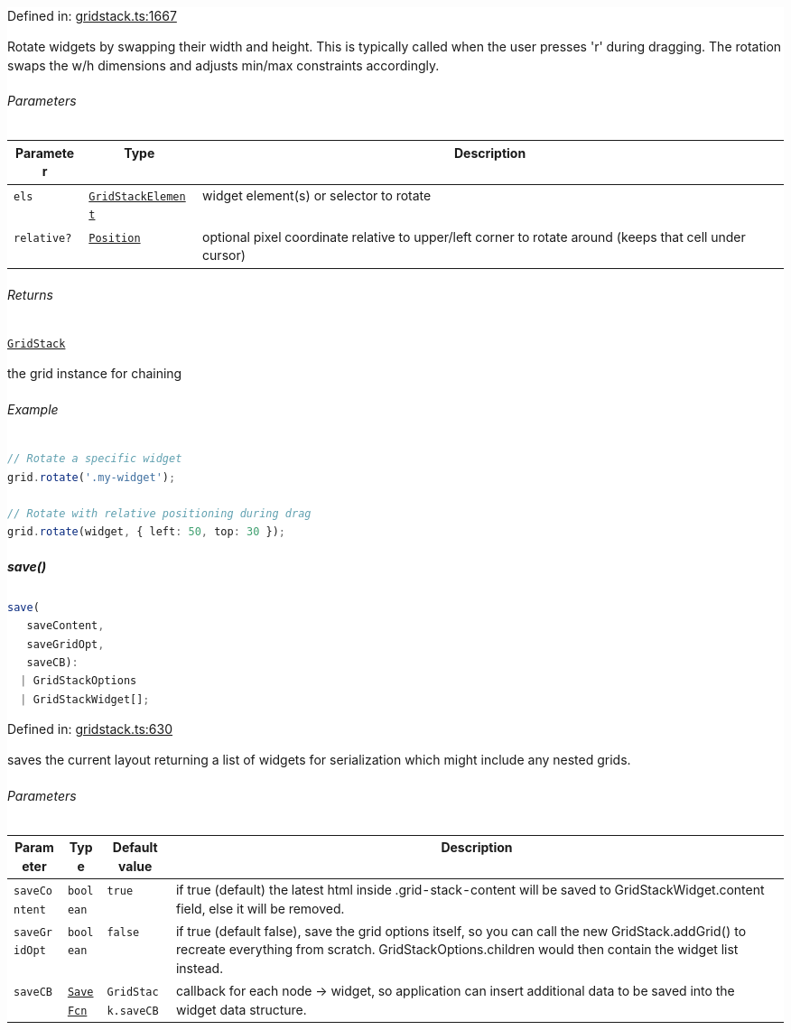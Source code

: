 Defined in: [gridstack.ts:1667](https://github.com/adumesny/gridstack.js/blob/master/src/gridstack.ts#L1667)

Rotate widgets by swapping their width and height. This is typically called when the user presses 'r' during dragging.
The rotation swaps the w/h dimensions and adjusts min/max constraints accordingly.

###### Parameters

| Parameter | Type | Description |
| ------ | ------ | ------ |
| `els` | [`GridStackElement`](#gridstackelement) | widget element(s) or selector to rotate |
| `relative?` | [`Position`](#position-1) | optional pixel coordinate relative to upper/left corner to rotate around (keeps that cell under cursor) |

###### Returns

[`GridStack`](#gridstack-1)

the grid instance for chaining

###### Example

```ts
// Rotate a specific widget
grid.rotate('.my-widget');

// Rotate with relative positioning during drag
grid.rotate(widget, { left: 50, top: 30 });
```

##### save()

```ts
save(
   saveContent, 
   saveGridOpt, 
   saveCB): 
  | GridStackOptions
  | GridStackWidget[];
```

Defined in: [gridstack.ts:630](https://github.com/adumesny/gridstack.js/blob/master/src/gridstack.ts#L630)

saves the current layout returning a list of widgets for serialization which might include any nested grids.

###### Parameters

| Parameter | Type | Default value | Description |
| ------ | ------ | ------ | ------ |
| `saveContent` | `boolean` | `true` | if true (default) the latest html inside .grid-stack-content will be saved to GridStackWidget.content field, else it will be removed. |
| `saveGridOpt` | `boolean` | `false` | if true (default false), save the grid options itself, so you can call the new GridStack.addGrid() to recreate everything from scratch. GridStackOptions.children would then contain the widget list instead. |
| `saveCB` | [`SaveFcn`](#savefcn) | `GridStack.saveCB` | callback for each node -> widget, so application can insert additional data to be saved into the widget data structure. |
